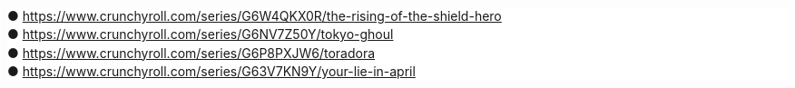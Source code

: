●      https://www.crunchyroll.com/series/G6W4QKX0R/the-rising-of-the-shield-hero    
●      https://www.crunchyroll.com/series/G6NV7Z50Y/tokyo-ghoul    
●      https://www.crunchyroll.com/series/G6P8PXJW6/toradora    
●      https://www.crunchyroll.com/series/G63V7KN9Y/your-lie-in-april  
  
